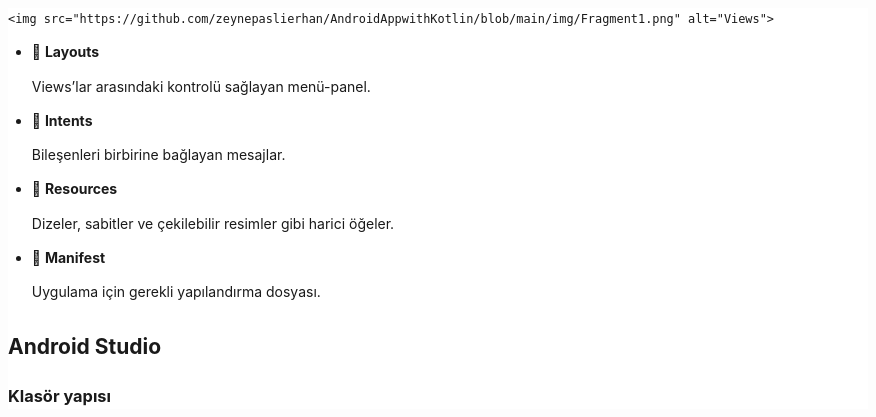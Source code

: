     <img src="https://github.com/zeynepaslierhan/AndroidAppwithKotlin/blob/main/img/Fragment1.png" alt="Views">
    
- 📌 **Layouts**
    
    Views’lar arasındaki kontrolü sağlayan menü-panel.
    
- 📌 **Intents**
    
    Bileşenleri birbirine bağlayan mesajlar.
    
- 📌 **Resources**
    
    Dizeler, sabitler ve çekilebilir resimler gibi harici öğeler.
    
- 📌 **Manifest**
    
    Uygulama için  gerekli yapılandırma dosyası.
    

## Android Studio

### Klasör yapısı
